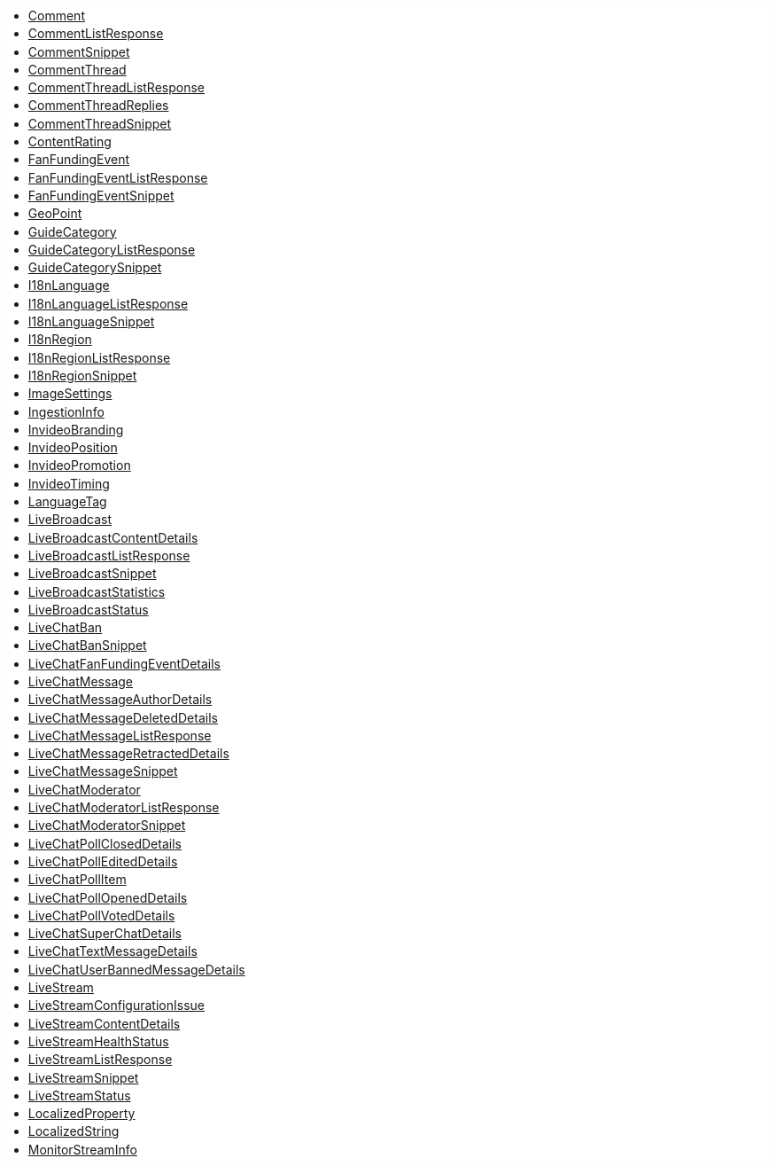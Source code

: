  - [Comment](docs/Model/Comment.md)
 - [CommentListResponse](docs/Model/CommentListResponse.md)
 - [CommentSnippet](docs/Model/CommentSnippet.md)
 - [CommentThread](docs/Model/CommentThread.md)
 - [CommentThreadListResponse](docs/Model/CommentThreadListResponse.md)
 - [CommentThreadReplies](docs/Model/CommentThreadReplies.md)
 - [CommentThreadSnippet](docs/Model/CommentThreadSnippet.md)
 - [ContentRating](docs/Model/ContentRating.md)
 - [FanFundingEvent](docs/Model/FanFundingEvent.md)
 - [FanFundingEventListResponse](docs/Model/FanFundingEventListResponse.md)
 - [FanFundingEventSnippet](docs/Model/FanFundingEventSnippet.md)
 - [GeoPoint](docs/Model/GeoPoint.md)
 - [GuideCategory](docs/Model/GuideCategory.md)
 - [GuideCategoryListResponse](docs/Model/GuideCategoryListResponse.md)
 - [GuideCategorySnippet](docs/Model/GuideCategorySnippet.md)
 - [I18nLanguage](docs/Model/I18nLanguage.md)
 - [I18nLanguageListResponse](docs/Model/I18nLanguageListResponse.md)
 - [I18nLanguageSnippet](docs/Model/I18nLanguageSnippet.md)
 - [I18nRegion](docs/Model/I18nRegion.md)
 - [I18nRegionListResponse](docs/Model/I18nRegionListResponse.md)
 - [I18nRegionSnippet](docs/Model/I18nRegionSnippet.md)
 - [ImageSettings](docs/Model/ImageSettings.md)
 - [IngestionInfo](docs/Model/IngestionInfo.md)
 - [InvideoBranding](docs/Model/InvideoBranding.md)
 - [InvideoPosition](docs/Model/InvideoPosition.md)
 - [InvideoPromotion](docs/Model/InvideoPromotion.md)
 - [InvideoTiming](docs/Model/InvideoTiming.md)
 - [LanguageTag](docs/Model/LanguageTag.md)
 - [LiveBroadcast](docs/Model/LiveBroadcast.md)
 - [LiveBroadcastContentDetails](docs/Model/LiveBroadcastContentDetails.md)
 - [LiveBroadcastListResponse](docs/Model/LiveBroadcastListResponse.md)
 - [LiveBroadcastSnippet](docs/Model/LiveBroadcastSnippet.md)
 - [LiveBroadcastStatistics](docs/Model/LiveBroadcastStatistics.md)
 - [LiveBroadcastStatus](docs/Model/LiveBroadcastStatus.md)
 - [LiveChatBan](docs/Model/LiveChatBan.md)
 - [LiveChatBanSnippet](docs/Model/LiveChatBanSnippet.md)
 - [LiveChatFanFundingEventDetails](docs/Model/LiveChatFanFundingEventDetails.md)
 - [LiveChatMessage](docs/Model/LiveChatMessage.md)
 - [LiveChatMessageAuthorDetails](docs/Model/LiveChatMessageAuthorDetails.md)
 - [LiveChatMessageDeletedDetails](docs/Model/LiveChatMessageDeletedDetails.md)
 - [LiveChatMessageListResponse](docs/Model/LiveChatMessageListResponse.md)
 - [LiveChatMessageRetractedDetails](docs/Model/LiveChatMessageRetractedDetails.md)
 - [LiveChatMessageSnippet](docs/Model/LiveChatMessageSnippet.md)
 - [LiveChatModerator](docs/Model/LiveChatModerator.md)
 - [LiveChatModeratorListResponse](docs/Model/LiveChatModeratorListResponse.md)
 - [LiveChatModeratorSnippet](docs/Model/LiveChatModeratorSnippet.md)
 - [LiveChatPollClosedDetails](docs/Model/LiveChatPollClosedDetails.md)
 - [LiveChatPollEditedDetails](docs/Model/LiveChatPollEditedDetails.md)
 - [LiveChatPollItem](docs/Model/LiveChatPollItem.md)
 - [LiveChatPollOpenedDetails](docs/Model/LiveChatPollOpenedDetails.md)
 - [LiveChatPollVotedDetails](docs/Model/LiveChatPollVotedDetails.md)
 - [LiveChatSuperChatDetails](docs/Model/LiveChatSuperChatDetails.md)
 - [LiveChatTextMessageDetails](docs/Model/LiveChatTextMessageDetails.md)
 - [LiveChatUserBannedMessageDetails](docs/Model/LiveChatUserBannedMessageDetails.md)
 - [LiveStream](docs/Model/LiveStream.md)
 - [LiveStreamConfigurationIssue](docs/Model/LiveStreamConfigurationIssue.md)
 - [LiveStreamContentDetails](docs/Model/LiveStreamContentDetails.md)
 - [LiveStreamHealthStatus](docs/Model/LiveStreamHealthStatus.md)
 - [LiveStreamListResponse](docs/Model/LiveStreamListResponse.md)
 - [LiveStreamSnippet](docs/Model/LiveStreamSnippet.md)
 - [LiveStreamStatus](docs/Model/LiveStreamStatus.md)
 - [LocalizedProperty](docs/Model/LocalizedProperty.md)
 - [LocalizedString](docs/Model/LocalizedString.md)
 - [MonitorStreamInfo](docs/Model/MonitorStreamInfo.md)